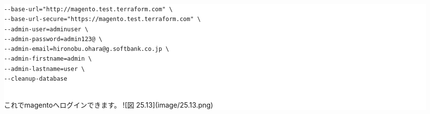 ```
--base-url="http://magento.test.terraform.com" \
--base-url-secure="https://magento.test.terraform.com" \
--admin-user=adminuser \
--admin-password=admin123@ \
--admin-email=hironobu.ohara@g.softbank.co.jp \
--admin-firstname=admin \
--admin-lastname=user \
--cleanup-database

```

<br>
これでmagentoへログインできます。
![図 25.13](image/25.13.png)



